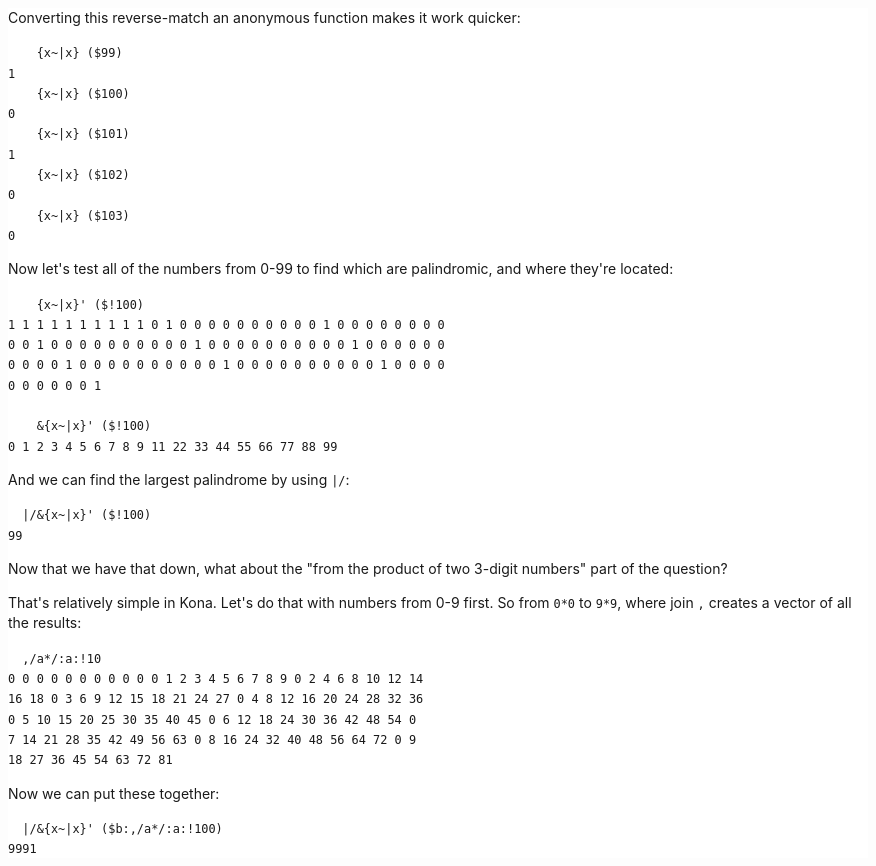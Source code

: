Converting this reverse-match an anonymous function makes it work quicker:

```{}
    {x~|x} ($99)
1
    {x~|x} ($100)
0
    {x~|x} ($101)
1
    {x~|x} ($102)
0
    {x~|x} ($103)
0
```

Now let's test all of the numbers from 0-99 to find which are palindromic, and where they're located:

```{}
    {x~|x}' ($!100)
1 1 1 1 1 1 1 1 1 1 0 1 0 0 0 0 0 0 0 0 0 0 1 0 0 0 0 0 0 0 0 
0 0 1 0 0 0 0 0 0 0 0 0 0 1 0 0 0 0 0 0 0 0 0 0 1 0 0 0 0 0 0 
0 0 0 0 1 0 0 0 0 0 0 0 0 0 0 1 0 0 0 0 0 0 0 0 0 0 1 0 0 0 0 
0 0 0 0 0 0 1

    &{x~|x}' ($!100)
0 1 2 3 4 5 6 7 8 9 11 22 33 44 55 66 77 88 99
```

And we can find the largest palindrome by using `|/`:

```{}
  |/&{x~|x}' ($!100)
99
```

Now that we have that down, what about the "from the product of two 3-digit numbers" part of the question? 

That's relatively simple in Kona. Let's do that with numbers from 0-9 first. So from `0*0` to `9*9`, where join `,` creates a vector of all the results:

```{}
  ,/a*/:a:!10
0 0 0 0 0 0 0 0 0 0 0 1 2 3 4 5 6 7 8 9 0 2 4 6 8 10 12 14 
16 18 0 3 6 9 12 15 18 21 24 27 0 4 8 12 16 20 24 28 32 36 
0 5 10 15 20 25 30 35 40 45 0 6 12 18 24 30 36 42 48 54 0 
7 14 21 28 35 42 49 56 63 0 8 16 24 32 40 48 56 64 72 0 9 
18 27 36 45 54 63 72 81
```

Now we can put these together:

```{}
  |/&{x~|x}' ($b:,/a*/:a:!100)
9991
```
